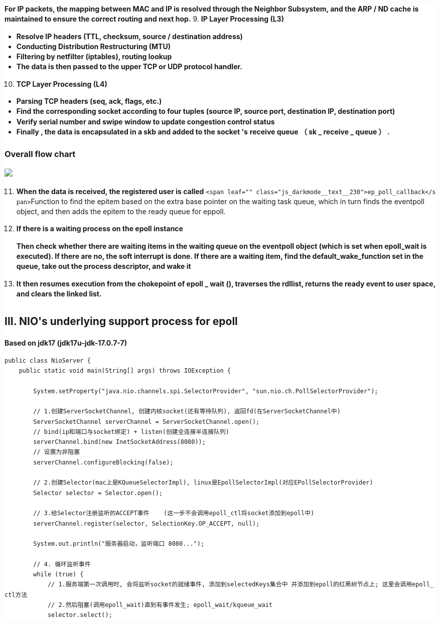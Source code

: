    **For IP packets, the mapping between MAC and IP is resolved through the Neighbor Subsystem, and the ARP / ND cache is maintained to ensure the correct routing and next hop.**
9. **IP Layer Processing (L3)**

* **Resolve IP headers (TTL, checksum, source / destination address)**
* **Conducting Distribution Restructuring (MTU)**
* **Filtering by netfilter (iptables), routing lookup**
* **The data is then passed to the upper TCP or UDP protocol handler.**

10. **TCP Layer Processing (L4)**

* **Parsing TCP headers (seq, ack, flags, etc.)**
* **Find the corresponding socket according to four tuples (source IP, source port, destination IP, destination port)**
* **Verify serial number and swipe window to update congestion control status**
* **Finally , the data is encapsulated in a skb and added to the socket 's** **receive queue （ sk _ receive _ queue ） .**

### Overall flow chart

![](https://mmbiz.qpic.cn/sz_mmbiz_png/6icqdf4vmsoSho5fAIibicE4mviavHu9Ip8vPn3tbicTnMNoFFcuIrMYhpicibwgVk3Lnk37Dk3t137icg4u8WoZ6oGyaw/640?wx_fmt=png&from=appmsg)

11. **When the data is received, the registered user is called** `<span leaf="" class="js_darkmode__text__230">ep_poll_callback</span>`Function to find the epitem based on the extra base pointer on the waiting task queue, which in turn finds the eventpoll object, and then adds the epitem to the ready queue for eppoll.
12. **If there is a waiting process on the epoll instance**

    **Then check whether there are waiting items in the waiting queue on the eventpoll object (which is set when epoll_wait is executed). If there are no, the soft interrupt is done. If there are a waiting item, find the default_wake_function set in the queue, take out the process descriptor, and wake it**
13. **It then resumes execution from the chokepoint of epoll _ wait (), traverses the rdllist, returns the ready event to user space, and clears the linked list.**

## III. NIO's underlying support process for epoll

**Based on jdk17 (jdk17u-jdk-17.0.7-7)**

```
public class NioServer {
    public static void main(String[] args) throws IOException {

        System.setProperty("java.nio.channels.spi.SelectorProvider", "sun.nio.ch.PollSelectorProvider");

        // 1.创建ServerSocketChannel, 创建内核socket(还有等待队列), 返回fd(在ServerSocketChannel中)
        ServerSocketChannel serverChannel = ServerSocketChannel.open();
        // bind(ip和端口与socket绑定) + listen(创建全连接半连接队列)
        serverChannel.bind(new InetSocketAddress(8080));
        // 设置为非阻塞
        serverChannel.configureBlocking(false);

        // 2.创建Selector(mac上是KQueueSelectorImpl), linux是EpollSelectorImpl(对应EPollSelectorProvider)
        Selector selector = Selector.open();

        // 3.给Selector注册监听的ACCEPT事件    (这一步不会调用epoll_ctl将socket添加到epoll中)
        serverChannel.register(selector, SelectionKey.OP_ACCEPT, null);

        System.out.println("服务器启动，监听端口 8080...");

        // 4. 循环监听事件
        while (true) {
            // 1.服务端第一次调用时, 会将监听socket的就绪事件, 添加到selectedKeys集合中 并添加到epoll的红黑树节点上; 这里会调用epoll_ctl方法
            // 2.然后阻塞(调用epoll_wait)直到有事件发生; epoll_wait/kqueue_wait
            selector.select();
```